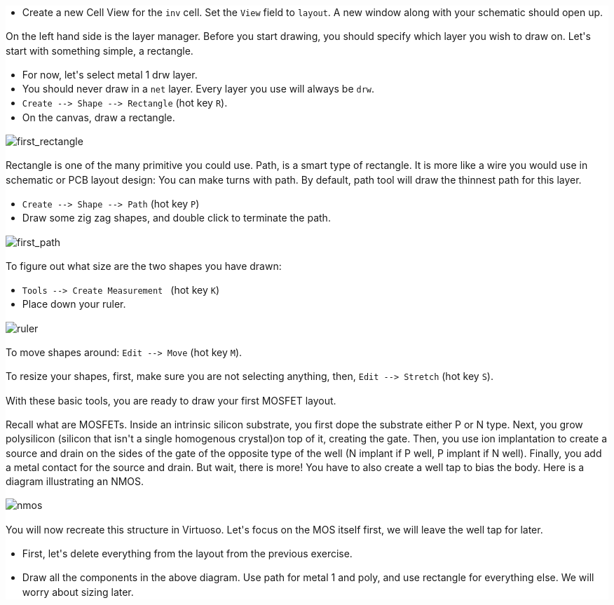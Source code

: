 - Create a new Cell View for the `inv` cell. Set the `View` field to `layout`. A new window along with your schematic should open up.

On the left hand side is the layer manager.
Before you start drawing, you should specify which layer you wish to draw on.
Let's start with something simple, a rectangle.

- For now, let's select metal 1 drw layer.
- You should never draw in a `net` layer. Every layer you use will always be `drw`.
- `Create --> Shape --> Rectangle` (hot key `R`).
- On the canvas, draw a rectangle.

![first_rectangle](./docs/images/first_rectangle.png)

Rectangle is one of the many primitive you could use.
Path, is a smart type of rectangle. It is more like a wire you would use in schematic or PCB layout design: 
You can make turns with path.
By default, path tool will draw the thinnest path for this layer.

- `Create --> Shape --> Path` (hot key `P`)
- Draw some zig zag shapes, and double click to terminate the path.

![first_path](./docs/images/first_path.png)

To figure out what size are the two shapes you have drawn:

- `Tools --> Create Measurement ` (hot key `K`)
- Place down your ruler.

![ruler](./docs/images/ruler.png)

To move shapes around: `Edit --> Move` (hot key `M`).

To resize your shapes, first, make sure you are not selecting anything,
then, `Edit --> Stretch` (hot key `S`).

With these basic tools, you are ready to draw your first MOSFET layout.

Recall what are MOSFETs. Inside an intrinsic silicon substrate,
you first dope the substrate either P or N type. Next, you grow polysilicon 
(silicon that isn't a single homogenous crystal)on top of it, creating the gate.
Then, you use ion implantation to create a source and drain on the sides of the gate of the
opposite type of the well (N implant if P well, P implant if N well).
Finally, you add a metal contact for the source and drain.
But wait, there is more! You have to also create a well tap to bias the body.
Here is a diagram illustrating an NMOS.

![nmos](./docs/images/nmos.svg)

You will now recreate this structure in Virtuoso.
Let's focus on the MOS itself first, we will leave the well tap for later.

- First, let's delete everything from the layout from the previous exercise.

- Draw all the components in the above diagram.
  Use path for metal 1 and poly, and use rectangle for everything else.
  We will worry about sizing later.
